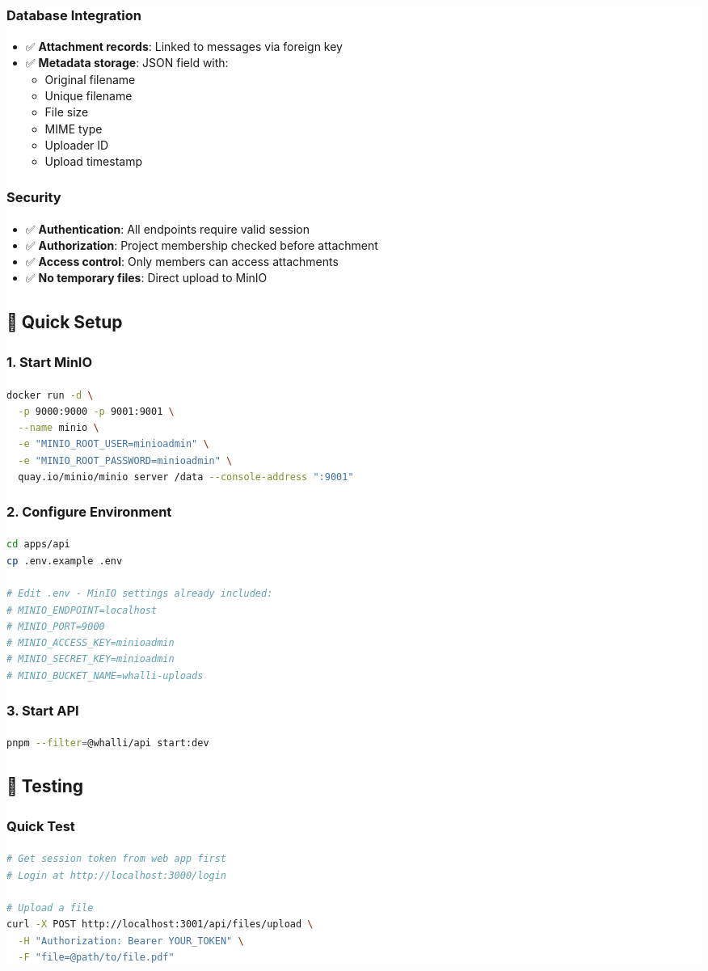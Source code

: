### Database Integration
- ✅ **Attachment records**: Linked to messages via foreign key
- ✅ **Metadata storage**: JSON field with:
  - Original filename
  - Unique filename
  - File size
  - MIME type
  - Uploader ID
  - Upload timestamp

### Security
- ✅ **Authentication**: All endpoints require valid session
- ✅ **Authorization**: Project membership checked before attachment
- ✅ **Access control**: Only members can access attachments
- ✅ **No temporary files**: Direct upload to MinIO

## 🔧 Quick Setup

### 1. Start MinIO
```bash
docker run -d \
  -p 9000:9000 -p 9001:9001 \
  --name minio \
  -e "MINIO_ROOT_USER=minioadmin" \
  -e "MINIO_ROOT_PASSWORD=minioadmin" \
  quay.io/minio/minio server /data --console-address ":9001"
```

### 2. Configure Environment
```bash
cd apps/api
cp .env.example .env

# Edit .env - MinIO settings already included:
# MINIO_ENDPOINT=localhost
# MINIO_PORT=9000
# MINIO_ACCESS_KEY=minioadmin
# MINIO_SECRET_KEY=minioadmin
# MINIO_BUCKET_NAME=whalli-uploads
```

### 3. Start API
```bash
pnpm --filter=@whalli/api start:dev
```

## 🧪 Testing

### Quick Test
```bash
# Get session token from web app first
# Login at http://localhost:3000/login

# Upload a file
curl -X POST http://localhost:3001/api/files/upload \
  -H "Authorization: Bearer YOUR_TOKEN" \
  -F "file=@path/to/file.pdf"
```
